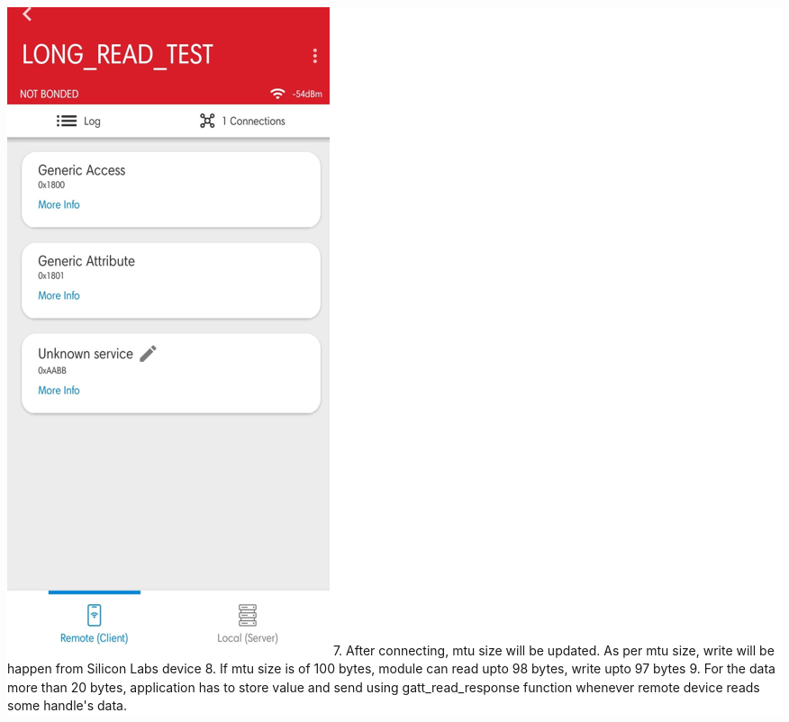 ![](resources/readme/blegattlrdeviceconnected.png)
7. After connecting, mtu size will be updated. As per mtu size, write will be happen from Silicon Labs device
8. If mtu size is of 100 bytes, module can read upto 98 bytes, write upto 97 bytes
9. For the data more than 20 bytes, application has to store value and send using gatt_read_response function whenever remote device reads some handle's data.    